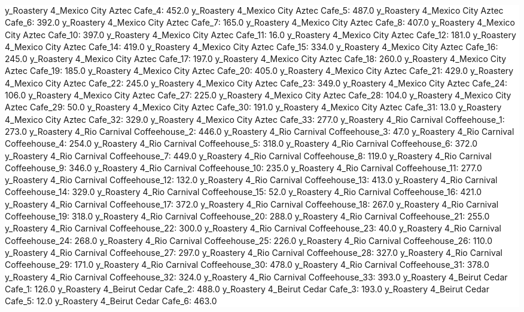 y_Roastery 4_Mexico City Aztec Cafe_4: 452.0
y_Roastery 4_Mexico City Aztec Cafe_5: 487.0
y_Roastery 4_Mexico City Aztec Cafe_6: 392.0
y_Roastery 4_Mexico City Aztec Cafe_7: 165.0
y_Roastery 4_Mexico City Aztec Cafe_8: 407.0
y_Roastery 4_Mexico City Aztec Cafe_10: 397.0
y_Roastery 4_Mexico City Aztec Cafe_11: 16.0
y_Roastery 4_Mexico City Aztec Cafe_12: 181.0
y_Roastery 4_Mexico City Aztec Cafe_14: 419.0
y_Roastery 4_Mexico City Aztec Cafe_15: 334.0
y_Roastery 4_Mexico City Aztec Cafe_16: 245.0
y_Roastery 4_Mexico City Aztec Cafe_17: 197.0
y_Roastery 4_Mexico City Aztec Cafe_18: 260.0
y_Roastery 4_Mexico City Aztec Cafe_19: 185.0
y_Roastery 4_Mexico City Aztec Cafe_20: 405.0
y_Roastery 4_Mexico City Aztec Cafe_21: 429.0
y_Roastery 4_Mexico City Aztec Cafe_22: 245.0
y_Roastery 4_Mexico City Aztec Cafe_23: 349.0
y_Roastery 4_Mexico City Aztec Cafe_24: 106.0
y_Roastery 4_Mexico City Aztec Cafe_27: 225.0
y_Roastery 4_Mexico City Aztec Cafe_28: 104.0
y_Roastery 4_Mexico City Aztec Cafe_29: 50.0
y_Roastery 4_Mexico City Aztec Cafe_30: 191.0
y_Roastery 4_Mexico City Aztec Cafe_31: 13.0
y_Roastery 4_Mexico City Aztec Cafe_32: 329.0
y_Roastery 4_Mexico City Aztec Cafe_33: 277.0
y_Roastery 4_Rio Carnival Coffeehouse_1: 273.0
y_Roastery 4_Rio Carnival Coffeehouse_2: 446.0
y_Roastery 4_Rio Carnival Coffeehouse_3: 47.0
y_Roastery 4_Rio Carnival Coffeehouse_4: 254.0
y_Roastery 4_Rio Carnival Coffeehouse_5: 318.0
y_Roastery 4_Rio Carnival Coffeehouse_6: 372.0
y_Roastery 4_Rio Carnival Coffeehouse_7: 449.0
y_Roastery 4_Rio Carnival Coffeehouse_8: 119.0
y_Roastery 4_Rio Carnival Coffeehouse_9: 346.0
y_Roastery 4_Rio Carnival Coffeehouse_10: 235.0
y_Roastery 4_Rio Carnival Coffeehouse_11: 277.0
y_Roastery 4_Rio Carnival Coffeehouse_12: 132.0
y_Roastery 4_Rio Carnival Coffeehouse_13: 413.0
y_Roastery 4_Rio Carnival Coffeehouse_14: 329.0
y_Roastery 4_Rio Carnival Coffeehouse_15: 52.0
y_Roastery 4_Rio Carnival Coffeehouse_16: 421.0
y_Roastery 4_Rio Carnival Coffeehouse_17: 372.0
y_Roastery 4_Rio Carnival Coffeehouse_18: 267.0
y_Roastery 4_Rio Carnival Coffeehouse_19: 318.0
y_Roastery 4_Rio Carnival Coffeehouse_20: 288.0
y_Roastery 4_Rio Carnival Coffeehouse_21: 255.0
y_Roastery 4_Rio Carnival Coffeehouse_22: 300.0
y_Roastery 4_Rio Carnival Coffeehouse_23: 40.0
y_Roastery 4_Rio Carnival Coffeehouse_24: 268.0
y_Roastery 4_Rio Carnival Coffeehouse_25: 226.0
y_Roastery 4_Rio Carnival Coffeehouse_26: 110.0
y_Roastery 4_Rio Carnival Coffeehouse_27: 297.0
y_Roastery 4_Rio Carnival Coffeehouse_28: 327.0
y_Roastery 4_Rio Carnival Coffeehouse_29: 171.0
y_Roastery 4_Rio Carnival Coffeehouse_30: 478.0
y_Roastery 4_Rio Carnival Coffeehouse_31: 378.0
y_Roastery 4_Rio Carnival Coffeehouse_32: 324.0
y_Roastery 4_Rio Carnival Coffeehouse_33: 393.0
y_Roastery 4_Beirut Cedar Cafe_1: 126.0
y_Roastery 4_Beirut Cedar Cafe_2: 488.0
y_Roastery 4_Beirut Cedar Cafe_3: 193.0
y_Roastery 4_Beirut Cedar Cafe_5: 12.0
y_Roastery 4_Beirut Cedar Cafe_6: 463.0